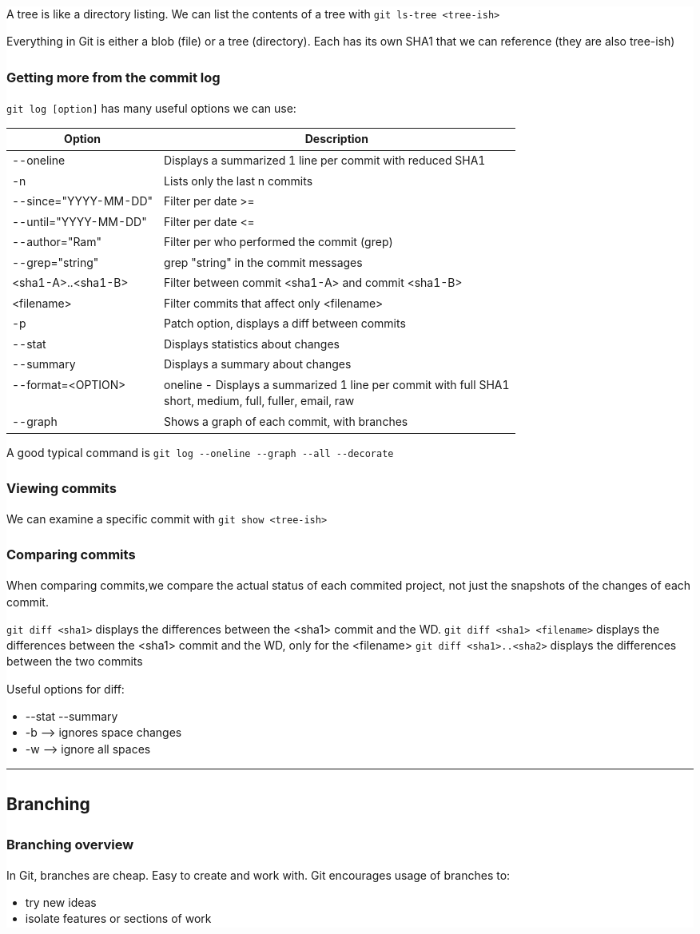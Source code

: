 A tree is like a directory listing. 
We can list the contents of a tree with `git ls-tree <tree-ish>`

Everything in Git is either a blob (file) or a tree (directory). Each has its own SHA1 that we can reference (they are also tree-ish)


### Getting more from the commit log

`git log [option]` has many useful options we can use:

| Option | Description |
| --- | --- |
| --oneline | Displays a summarized 1 line per commit with reduced SHA1 |
| -n | Lists only the last n commits |
| --since="YYYY-MM-DD" | Filter per date >=
| --until="YYYY-MM-DD" | Filter per date <=
| --author="Ram" | Filter per who performed the commit (grep) 
| --grep="string" | grep "string" in the commit messages
| \<sha1-A>..\<sha1-B> | Filter between commit \<sha1-A> and commit \<sha1-B>
| \<filename> | Filter commits that affect only \<filename>
| -p | Patch option, displays a diff between commits
| --stat | Displays statistics about changes
| --summary | Displays a summary about changes
| --format=\<OPTION> | oneline - Displays a summarized 1 line per commit with full SHA1<br/>short, medium, full, fuller, email, raw |
| --graph | Shows a graph of each commit, with branches

A good typical command is `git log --oneline --graph --all --decorate`


### Viewing commits

We can examine a specific commit with `git show <tree-ish>`


### Comparing commits

When comparing commits,we compare the actual status of each commited project, not just the snapshots of the changes of each commit. 

`git diff <sha1>` displays the differences between the \<sha1> commit and the WD.
`git diff <sha1> <filename>` displays the differences between the \<sha1> commit and the WD, only for the \<filename>
`git diff <sha1>..<sha2>` displays the differences between the two commits

Useful options for diff:
* --stat --summary
* -b --> ignores space changes
* -w --> ignore all spaces


__________

## Branching


### Branching overview

In Git, branches are cheap. Easy to create and work with. Git encourages usage of branches to:
* try new ideas
* isolate features or sections of work
